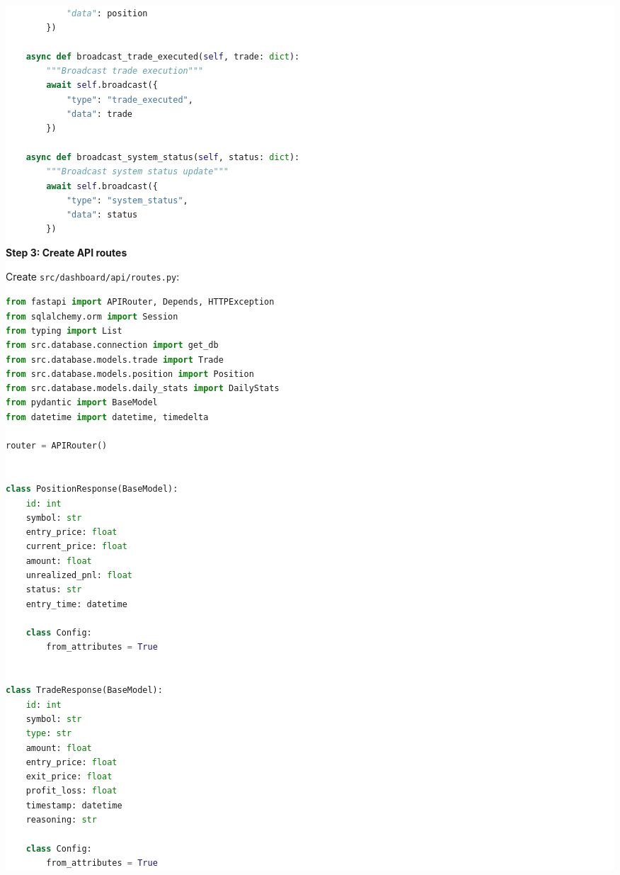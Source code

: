 ```python
            "data": position
        })

    async def broadcast_trade_executed(self, trade: dict):
        """Broadcast trade execution"""
        await self.broadcast({
            "type": "trade_executed",
            "data": trade
        })

    async def broadcast_system_status(self, status: dict):
        """Broadcast system status update"""
        await self.broadcast({
            "type": "system_status",
            "data": status
        })
```

**Step 3: Create API routes**

Create `src/dashboard/api/routes.py`:

```python
from fastapi import APIRouter, Depends, HTTPException
from sqlalchemy.orm import Session
from typing import List
from src.database.connection import get_db
from src.database.models.trade import Trade
from src.database.models.position import Position
from src.database.models.daily_stats import DailyStats
from pydantic import BaseModel
from datetime import datetime, timedelta

router = APIRouter()


class PositionResponse(BaseModel):
    id: int
    symbol: str
    entry_price: float
    current_price: float
    amount: float
    unrealized_pnl: float
    status: str
    entry_time: datetime

    class Config:
        from_attributes = True


class TradeResponse(BaseModel):
    id: int
    symbol: str
    type: str
    amount: float
    entry_price: float
    exit_price: float
    profit_loss: float
    timestamp: datetime
    reasoning: str

    class Config:
        from_attributes = True

```